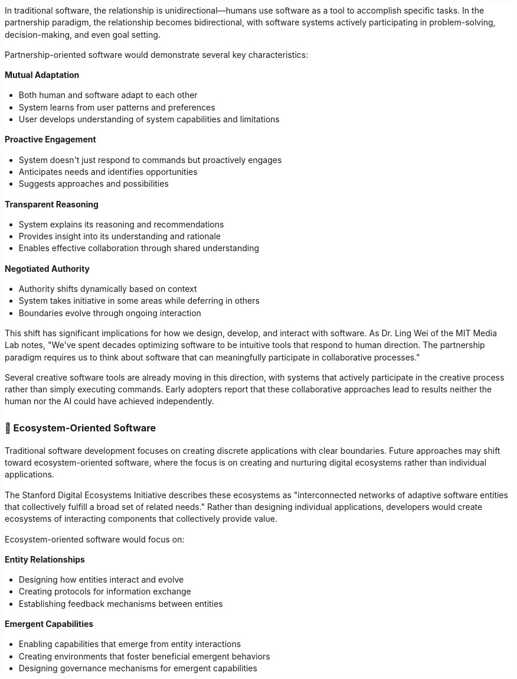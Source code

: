 In traditional software, the relationship is unidirectional—humans use software as a tool to accomplish specific tasks. In the partnership paradigm, the relationship becomes bidirectional, with software systems actively participating in problem-solving, decision-making, and even goal setting.

Partnership-oriented software would demonstrate several key characteristics:

**Mutual Adaptation**
- Both human and software adapt to each other
- System learns from user patterns and preferences
- User develops understanding of system capabilities and limitations

**Proactive Engagement**
- System doesn't just respond to commands but proactively engages
- Anticipates needs and identifies opportunities
- Suggests approaches and possibilities

**Transparent Reasoning**
- System explains its reasoning and recommendations
- Provides insight into its understanding and rationale
- Enables effective collaboration through shared understanding

**Negotiated Authority**
- Authority shifts dynamically based on context
- System takes initiative in some areas while deferring in others
- Boundaries evolve through ongoing interaction

This shift has significant implications for how we design, develop, and interact with software. As Dr. Ling Wei of the MIT Media Lab notes, "We've spent decades optimizing software to be intuitive tools that respond to human direction. The partnership paradigm requires us to think about software that can meaningfully participate in collaborative processes."

Several creative software tools are already moving in this direction, with systems that actively participate in the creative process rather than simply executing commands. Early adopters report that these collaborative approaches lead to results neither the human nor the AI could have achieved independently.

### 🔹 Ecosystem-Oriented Software

Traditional software development focuses on creating discrete applications with clear boundaries. Future approaches may shift toward ecosystem-oriented software, where the focus is on creating and nurturing digital ecosystems rather than individual applications.

The Stanford Digital Ecosystems Initiative describes these ecosystems as "interconnected networks of adaptive software entities that collectively fulfill a broad set of related needs." Rather than designing individual applications, developers would create ecosystems of interacting components that collectively provide value.

Ecosystem-oriented software would focus on:

**Entity Relationships**
- Designing how entities interact and evolve
- Creating protocols for information exchange
- Establishing feedback mechanisms between entities

**Emergent Capabilities**
- Enabling capabilities that emerge from entity interactions
- Creating environments that foster beneficial emergent behaviors
- Designing governance mechanisms for emergent capabilities
